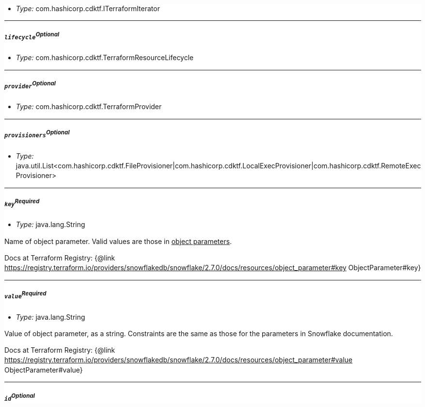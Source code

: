 - *Type:* com.hashicorp.cdktf.ITerraformIterator

---

##### `lifecycle`<sup>Optional</sup> <a name="lifecycle" id="@cdktf/provider-snowflake.objectParameter.ObjectParameter.Initializer.parameter.lifecycle"></a>

- *Type:* com.hashicorp.cdktf.TerraformResourceLifecycle

---

##### `provider`<sup>Optional</sup> <a name="provider" id="@cdktf/provider-snowflake.objectParameter.ObjectParameter.Initializer.parameter.provider"></a>

- *Type:* com.hashicorp.cdktf.TerraformProvider

---

##### `provisioners`<sup>Optional</sup> <a name="provisioners" id="@cdktf/provider-snowflake.objectParameter.ObjectParameter.Initializer.parameter.provisioners"></a>

- *Type:* java.util.List<com.hashicorp.cdktf.FileProvisioner|com.hashicorp.cdktf.LocalExecProvisioner|com.hashicorp.cdktf.RemoteExecProvisioner>

---

##### `key`<sup>Required</sup> <a name="key" id="@cdktf/provider-snowflake.objectParameter.ObjectParameter.Initializer.parameter.key"></a>

- *Type:* java.lang.String

Name of object parameter. Valid values are those in [object parameters](https://docs.snowflake.com/en/sql-reference/parameters.html#object-parameters).

Docs at Terraform Registry: {@link https://registry.terraform.io/providers/snowflakedb/snowflake/2.7.0/docs/resources/object_parameter#key ObjectParameter#key}

---

##### `value`<sup>Required</sup> <a name="value" id="@cdktf/provider-snowflake.objectParameter.ObjectParameter.Initializer.parameter.value"></a>

- *Type:* java.lang.String

Value of object parameter, as a string. Constraints are the same as those for the parameters in Snowflake documentation.

Docs at Terraform Registry: {@link https://registry.terraform.io/providers/snowflakedb/snowflake/2.7.0/docs/resources/object_parameter#value ObjectParameter#value}

---

##### `id`<sup>Optional</sup> <a name="id" id="@cdktf/provider-snowflake.objectParameter.ObjectParameter.Initializer.parameter.id"></a>
